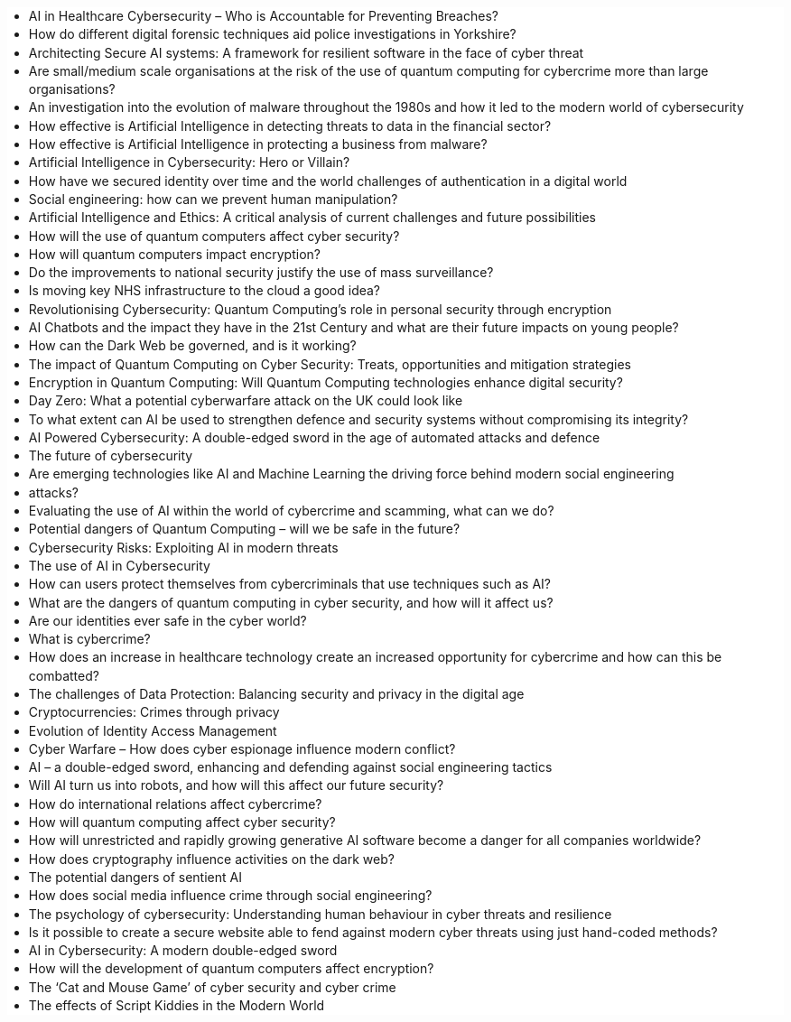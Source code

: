- AI in Healthcare Cybersecurity – Who is Accountable for Preventing Breaches?
- How do different digital forensic techniques aid police investigations in Yorkshire?
- Architecting Secure AI systems: A framework for resilient software in the face of cyber threat
- Are small/medium scale organisations at the risk of the use of quantum computing for cybercrime more than large organisations?
- An investigation into the evolution of malware throughout the 1980s and how it led to the modern world of cybersecurity
- How effective is Artificial Intelligence in detecting threats to data in the financial sector?
- How effective is Artificial Intelligence in protecting a business from malware?
- Artificial Intelligence in Cybersecurity: Hero or Villain?
- How have we secured identity over time and the world challenges of authentication in a digital world
- Social engineering: how can we prevent human manipulation?
- Artificial Intelligence and Ethics: A critical analysis of current challenges and future possibilities
- How will the use of quantum computers affect cyber security?
- How will quantum computers impact encryption?
- Do the improvements to national security justify the use of mass surveillance?
- Is moving key NHS infrastructure to the cloud a good idea?
- Revolutionising Cybersecurity: Quantum Computing’s role in personal security through encryption
- AI Chatbots and the impact they have in the 21st Century and what are their future impacts on young people?
- How can the Dark Web be governed, and is it working?
- The impact of Quantum Computing on Cyber Security: Treats, opportunities and mitigation strategies
- Encryption in Quantum Computing: Will Quantum Computing technologies enhance digital security?
- Day Zero: What a potential cyberwarfare attack on the UK could look like
- To what extent can AI be used to strengthen defence and security systems without compromising its integrity?
- AI Powered Cybersecurity: A double-edged sword in the age of automated attacks and defence
- The future of cybersecurity
- Are emerging technologies like AI and Machine Learning the driving force behind modern social engineering 
- attacks?
- Evaluating the use of AI within the world of cybercrime and scamming, what can we do?
- Potential dangers of Quantum Computing – will we be safe in the future?
- Cybersecurity Risks: Exploiting AI in modern threats
- The use of AI in Cybersecurity
- How can users protect themselves from cybercriminals that use techniques such as AI?
- What are the dangers of quantum computing in cyber security, and how will it affect us?
- Are our identities ever safe in the cyber world?
- What is cybercrime?
- How does an increase in healthcare technology create an increased opportunity for cybercrime and how can this be combatted?
- The challenges of Data Protection: Balancing security and privacy in the digital age
- Cryptocurrencies: Crimes through privacy
- Evolution of Identity Access Management
- Cyber Warfare – How does cyber espionage influence modern conflict?
- AI – a double-edged sword, enhancing and defending against social engineering tactics
- Will AI turn us into robots, and how will this affect our future security?
- How do international relations affect cybercrime?
- How will quantum computing affect cyber security?
- How will unrestricted and rapidly growing generative AI software become a danger for all companies worldwide?
- How does cryptography influence activities on the dark web?
- The potential dangers of sentient AI
- How does social media influence crime through social engineering?
- The psychology of cybersecurity: Understanding human behaviour in cyber threats and resilience
- Is it possible to create a secure website able to fend against modern cyber threats using just hand-coded methods?
- AI in Cybersecurity: A modern double-edged sword
- How will the development of quantum computers affect encryption?
- The ‘Cat and Mouse Game’ of cyber security and cyber crime
- The effects of Script Kiddies in the Modern World